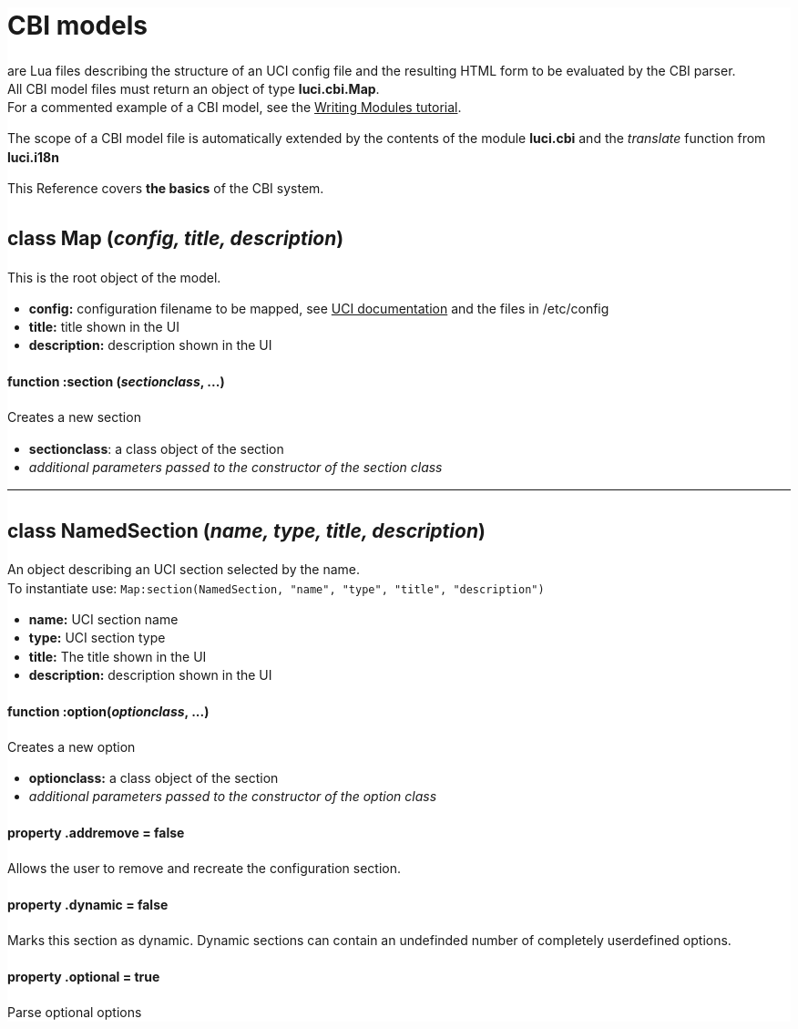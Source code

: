 
# CBI models
are Lua files describing the structure of an UCI config file and the resulting HTML form to be evaluated by the CBI parser.<br />
All CBI model files must return an object of type **luci.cbi.Map**.<br />
For a commented example of a CBI model, see the [Writing Modules tutorial](ModulesHowTo.md#cbimodels).

The scope of a CBI model file is automatically extended by the contents of the module **luci.cbi** and the _translate_ function from **luci.i18n**

This Reference covers **the basics** of the CBI system.


## class Map (_config, title, description_)
This is the root object of the model.

* **config:** configuration filename to be mapped, see [UCI documentation](http://wiki.openwrt.org/doc/uci) and the files in /etc/config
* **title:** title shown in the UI
* **description:** description shown in the UI

#### function :section (_sectionclass_, ...)
Creates a new section
* **sectionclass**: a class object of the section
* _additional parameters passed to the constructor of the section class_

----

## class NamedSection (_name, type, title, description_)
An object describing an UCI section selected by the name.<br />
To instantiate use: `Map:section(NamedSection, "name", "type", "title", "description")`

* **name:** UCI section name
* **type:** UCI section type
* **title:** The title shown in the UI
* **description:** description shown in the UI

#### function :option(_optionclass_, ...)
Creates a new option
* **optionclass:** a class object of the section
* _additional parameters passed to the constructor of the option class_

#### property .addremove = false
Allows the user to remove and recreate the configuration section.

#### property .dynamic = false
Marks this section as dynamic. Dynamic sections can contain an undefinded number of completely userdefined options.

#### property .optional = true
Parse optional options
